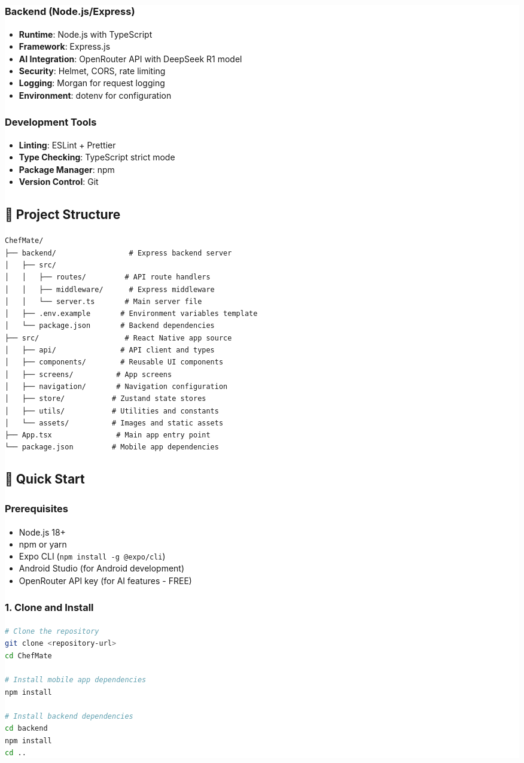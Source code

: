 ### Backend (Node.js/Express)
- **Runtime**: Node.js with TypeScript
- **Framework**: Express.js
- **AI Integration**: OpenRouter API with DeepSeek R1 model
- **Security**: Helmet, CORS, rate limiting
- **Logging**: Morgan for request logging
- **Environment**: dotenv for configuration

### Development Tools
- **Linting**: ESLint + Prettier
- **Type Checking**: TypeScript strict mode
- **Package Manager**: npm
- **Version Control**: Git

## 📁 Project Structure

```
ChefMate/
├── backend/                 # Express backend server
│   ├── src/
│   │   ├── routes/         # API route handlers
│   │   ├── middleware/      # Express middleware
│   │   └── server.ts       # Main server file
│   ├── .env.example       # Environment variables template
│   └── package.json       # Backend dependencies
├── src/                    # React Native app source
│   ├── api/               # API client and types
│   ├── components/        # Reusable UI components
│   ├── screens/          # App screens
│   ├── navigation/       # Navigation configuration
│   ├── store/           # Zustand state stores
│   ├── utils/           # Utilities and constants
│   └── assets/          # Images and static assets
├── App.tsx               # Main app entry point
└── package.json         # Mobile app dependencies
```

## 🚀 Quick Start

### Prerequisites
- Node.js 18+ 
- npm or yarn
- Expo CLI (`npm install -g @expo/cli`)
- Android Studio (for Android development)
- OpenRouter API key (for AI features - FREE)

### 1. Clone and Install

```bash
# Clone the repository
git clone <repository-url>
cd ChefMate

# Install mobile app dependencies
npm install

# Install backend dependencies
cd backend
npm install
cd ..
```
